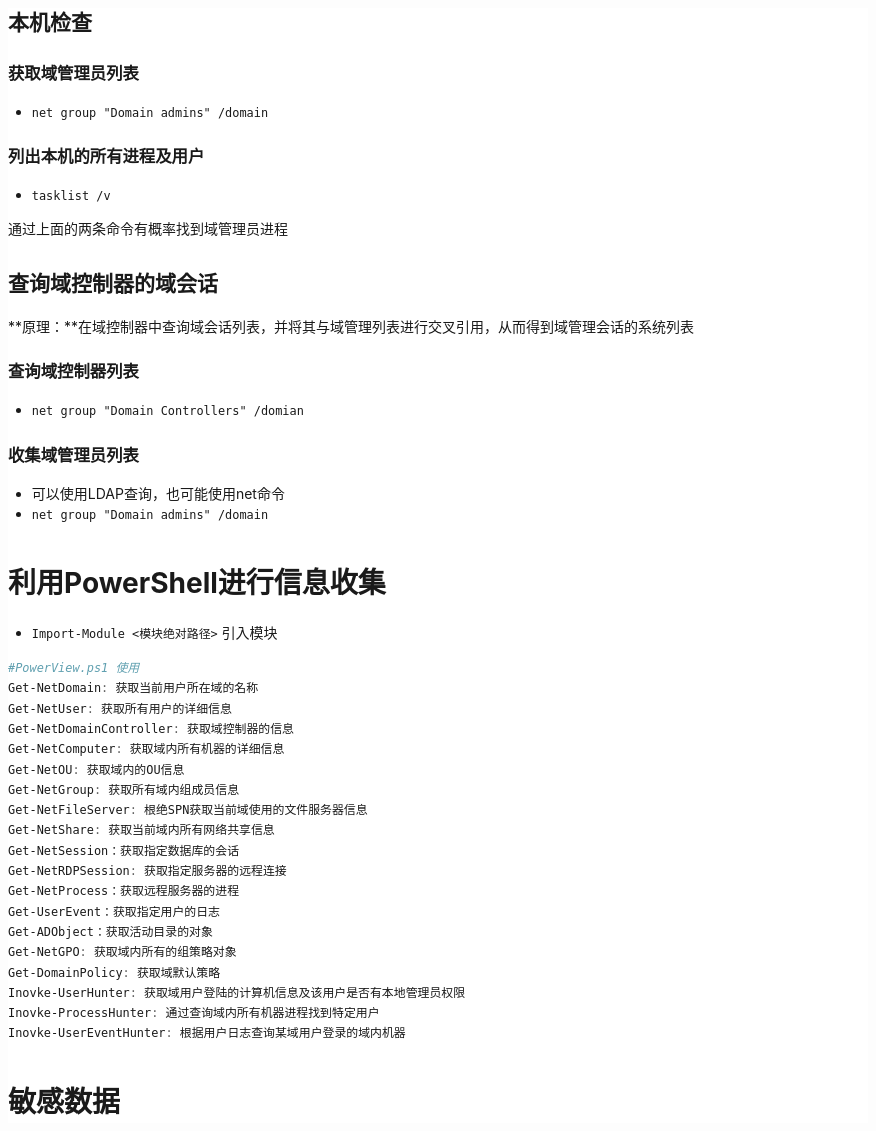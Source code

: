 ## 本机检查

### 获取域管理员列表

- `net group "Domain admins" /domain`

### 列出本机的所有进程及用户

- `tasklist /v`

通过上面的两条命令有概率找到域管理员进程

## 查询域控制器的域会话

**原理：**在域控制器中查询域会话列表，并将其与域管理列表进行交叉引用，从而得到域管理会话的系统列表

###  查询域控制器列表

- `net group "Domain Controllers" /domian`

### 收集域管理员列表

- 可以使用LDAP查询，也可能使用net命令
- `net group "Domain admins" /domain`

#  利用PowerShell进行信息收集

- `Import-Module <模块绝对路径>` 引入模块

```powershell
#PowerView.ps1 使用
Get-NetDomain: 获取当前用户所在域的名称
Get-NetUser: 获取所有用户的详细信息
Get-NetDomainController: 获取域控制器的信息
Get-NetComputer: 获取域内所有机器的详细信息
Get-NetOU: 获取域内的OU信息
Get-NetGroup: 获取所有域内组成员信息
Get-NetFileServer: 根绝SPN获取当前域使用的文件服务器信息
Get-NetShare: 获取当前域内所有网络共享信息
Get-NetSession：获取指定数据库的会话
Get-NetRDPSession: 获取指定服务器的远程连接
Get-NetProcess：获取远程服务器的进程
Get-UserEvent：获取指定用户的日志
Get-ADObject：获取活动目录的对象
Get-NetGPO: 获取域内所有的组策略对象
Get-DomainPolicy: 获取域默认策略
Inovke-UserHunter: 获取域用户登陆的计算机信息及该用户是否有本地管理员权限
Inovke-ProcessHunter: 通过查询域内所有机器进程找到特定用户
Inovke-UserEventHunter: 根据用户日志查询某域用户登录的域内机器
```

# 敏感数据

